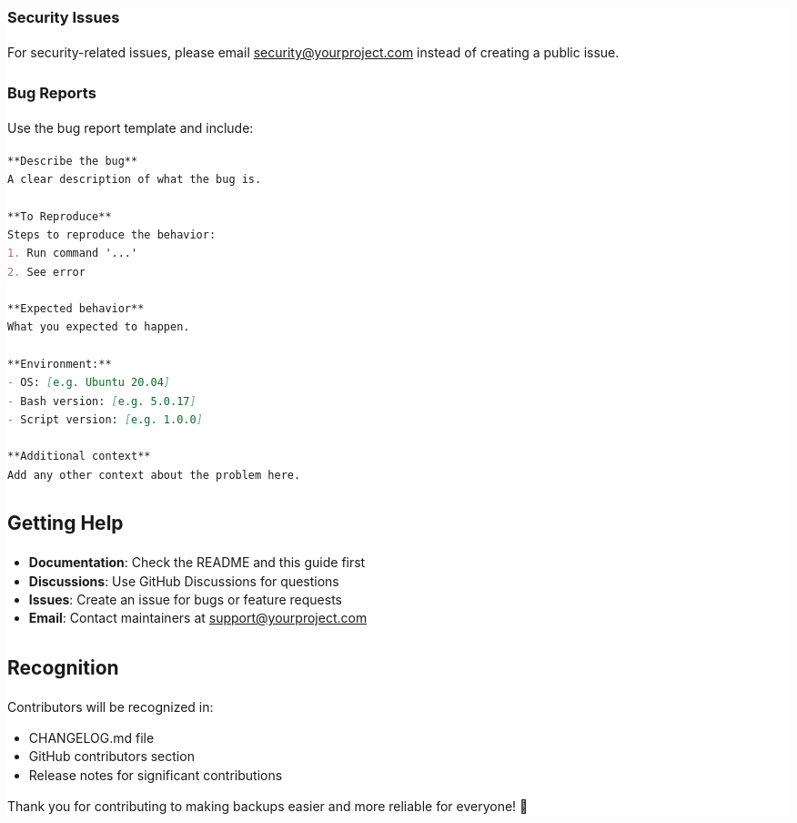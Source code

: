 ### Security Issues

For security-related issues, please email security@yourproject.com instead of creating a public issue.

### Bug Reports

Use the bug report template and include:

```markdown
**Describe the bug**
A clear description of what the bug is.

**To Reproduce**
Steps to reproduce the behavior:
1. Run command '...'
2. See error

**Expected behavior**
What you expected to happen.

**Environment:**
- OS: [e.g. Ubuntu 20.04]
- Bash version: [e.g. 5.0.17]
- Script version: [e.g. 1.0.0]

**Additional context**
Add any other context about the problem here.
```

## Getting Help

- **Documentation**: Check the README and this guide first
- **Discussions**: Use GitHub Discussions for questions
- **Issues**: Create an issue for bugs or feature requests
- **Email**: Contact maintainers at support@yourproject.com

## Recognition

Contributors will be recognized in:
- CHANGELOG.md file
- GitHub contributors section
- Release notes for significant contributions

Thank you for contributing to making backups easier and more reliable for everyone! 🙏
